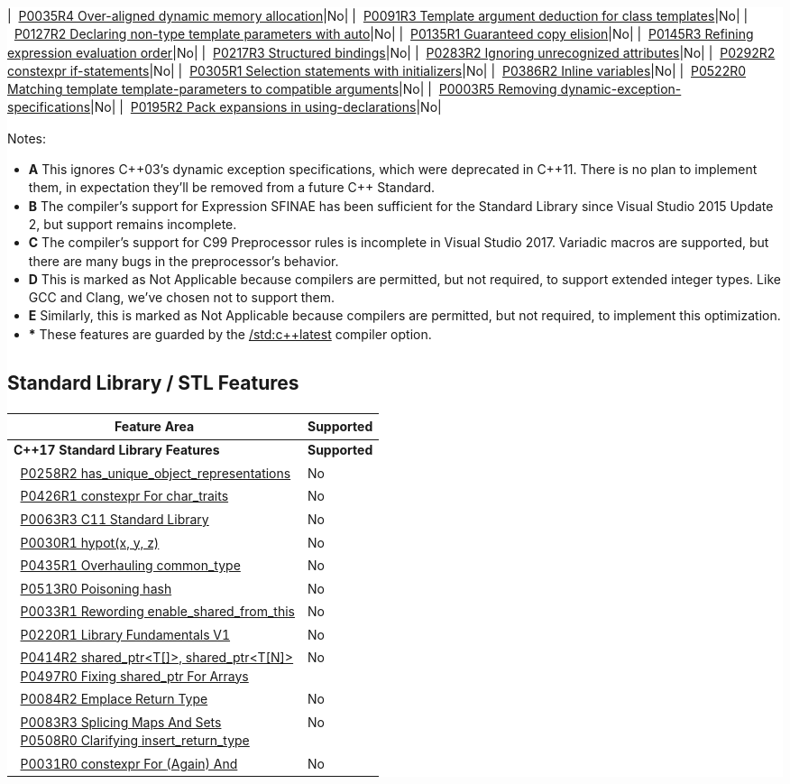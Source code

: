 |&nbsp;&nbsp;[P0035R4 Over-aligned dynamic memory allocation](http://www.open-std.org/jtc1/sc22/wg21/docs/papers/2016/p0035r4.html)|No|
|&nbsp;&nbsp;[P0091R3 Template argument deduction for class templates](http://www.open-std.org/jtc1/sc22/wg21/docs/papers/2016/p0091r3.html)|No|
|&nbsp;&nbsp;[P0127R2 Declaring non-type template parameters with auto](http://www.open-std.org/jtc1/sc22/wg21/docs/papers/2016/p0127r2.html)|No|
|&nbsp;&nbsp;[P0135R1 Guaranteed copy elision](http://www.open-std.org/jtc1/sc22/wg21/docs/papers/2016/p0135r1.html)|No|
|&nbsp;&nbsp;[P0145R3 Refining expression evaluation order](http://www.open-std.org/jtc1/sc22/wg21/docs/papers/2016/p0145r3.pdf)|No|
|&nbsp;&nbsp;[P0217R3 Structured bindings](http://www.open-std.org/jtc1/sc22/wg21/docs/papers/2016/p0217r3.html)|No|
|&nbsp;&nbsp;[P0283R2 Ignoring unrecognized attributes](http://www.open-std.org/jtc1/sc22/wg21/docs/papers/2016/p0283r2.html)|No|
|&nbsp;&nbsp;[P0292R2 constexpr if-statements](http://www.open-std.org/jtc1/sc22/wg21/docs/papers/2016/p0292r2.html)|No|
|&nbsp;&nbsp;[P0305R1 Selection statements with initializers](http://www.open-std.org/jtc1/sc22/wg21/docs/papers/2016/p0305r1.html)|No|
|&nbsp;&nbsp;[P0386R2 Inline variables](http://www.open-std.org/jtc1/sc22/wg21/docs/papers/2016/p0386r2.pdf)|No|
|&nbsp;&nbsp;[P0522R0 Matching template template-parameters to compatible arguments](http://www.open-std.org/jtc1/sc22/wg21/docs/papers/2016/p0522r0.html)|No|
|&nbsp;&nbsp;[P0003R5 Removing dynamic-exception-specifications](http://www.open-std.org/jtc1/sc22/wg21/docs/papers/2016/p0003r5.html)|No|
|&nbsp;&nbsp;[P0195R2 Pack expansions in using-declarations](http://www.open-std.org/jtc1/sc22/wg21/docs/papers/2016/p0195r2.html)|No|

Notes:  
* __A__ This ignores C++03’s dynamic exception specifications, which were deprecated in C++11. There is no plan to implement them, in expectation they’ll be removed from a future C++ Standard.
* __B__ The compiler’s support for Expression SFINAE has been sufficient for the Standard Library since Visual Studio 2015 Update 2, but support remains incomplete. 
* __C__ The compiler’s support for C99 Preprocessor rules is incomplete in Visual Studio 2017. Variadic macros are supported, but there are many bugs in the preprocessor’s behavior.  
* __D__ This is marked as Not Applicable because compilers are permitted, but not required, to support extended integer types.  Like GCC and Clang, we’ve chosen not to support them.
* __E__ Similarly, this is marked as Not Applicable because compilers are permitted, but not required, to implement this optimization.
* __*__ These features are guarded by the [/std:c++latest](./build/reference/std-specify-language-standard-version.md) compiler option.

## Standard Library / STL Features

|Feature Area|Supported|
|---|---|
|__C++17 Standard Library Features__|__Supported__|
|&nbsp;&nbsp;[P0258R2 has_unique_object_representations](http://www.open-std.org/jtc1/sc22/wg21/docs/papers/2016/p0258r2.html)|No|
|&nbsp;&nbsp;[P0426R1 constexpr For char_traits](http://www.open-std.org/jtc1/sc22/wg21/docs/papers/2016/p0426r1.html)|No|
|&nbsp;&nbsp;[P0063R3 C11 Standard Library](http://www.open-std.org/jtc1/sc22/wg21/docs/papers/2016/p0063r3.html)|No|
|&nbsp;&nbsp;[P0030R1 hypot(x, y, z)](http://www.open-std.org/jtc1/sc22/wg21/docs/papers/2015/p0030r1.pdf)|No|
|&nbsp;&nbsp;[P0435R1 Overhauling common_type](http://www.open-std.org/jtc1/sc22/wg21/docs/papers/2016/p0435r1.pdf)|No|
|&nbsp;&nbsp;[P0513R0 Poisoning hash](http://www.open-std.org/jtc1/sc22/wg21/docs/papers/2016/p0513r0.pdf)|No|
|&nbsp;&nbsp;[P0033R1 Rewording enable_shared_from_this](http://www.open-std.org/jtc1/sc22/wg21/docs/papers/2016/p0033r1.html)|No|
|&nbsp;&nbsp;[P0220R1 Library Fundamentals V1](http://www.open-std.org/jtc1/sc22/wg21/docs/papers/2016/p0220r1.html)|No|
|&nbsp;&nbsp;[P0414R2 shared_ptr<T[]>, shared_ptr<T[N]>](http://www.open-std.org/jtc1/sc22/wg21/docs/papers/2016/p0414r2.html)<br />&nbsp;&nbsp;[P0497R0 Fixing shared_ptr For Arrays](http://www.open-std.org/jtc1/sc22/wg21/docs/papers/2016/p0497r0.html)|No|
|&nbsp;&nbsp;[P0084R2 Emplace Return Type](http://www.open-std.org/jtc1/sc22/wg21/docs/papers/2016/p0084r2.pdf)|No|
|&nbsp;&nbsp;[P0083R3 Splicing Maps And Sets](http://www.open-std.org/jtc1/sc22/wg21/docs/papers/2016/p0083r3.pdf)<br />&nbsp;&nbsp;[P0508R0 Clarifying insert_return_type](http://www.open-std.org/jtc1/sc22/wg21/docs/papers/2016/p0508r0.html)|No|
|&nbsp;&nbsp;[P0031R0 constexpr For <array> (Again) And <iterator>](http://www.open-std.org/jtc1/sc22/wg21/docs/papers/2015/p0031r0.html)|No|